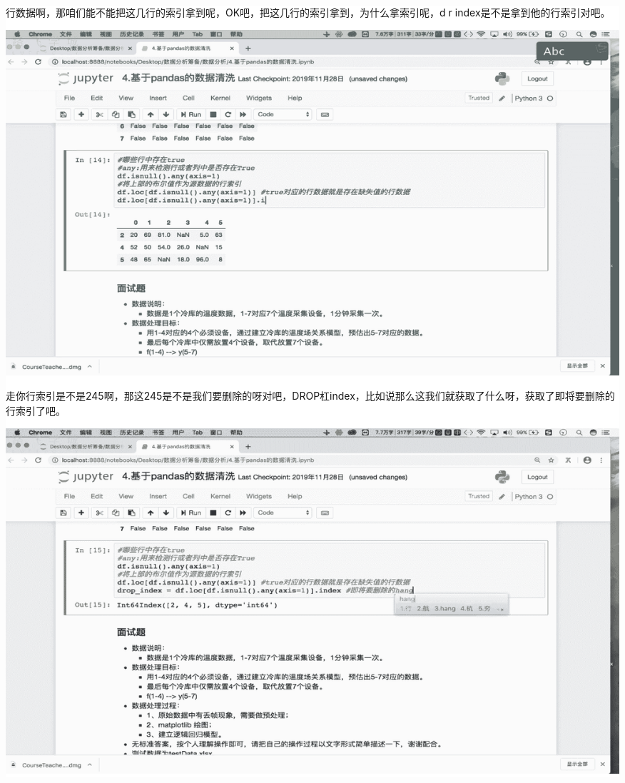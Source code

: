 行数据啊，那咱们能不能把这几行的索引拿到呢，OK吧，把这几行的索引拿到，为什么拿索引呢，d r index是不是拿到他的行索引对吧。



![](img/737588351f801f306ccdc34e521a4614_71.png)

走你行索引是不是245啊，那这245是不是我们要删除的呀对吧，DROP杠index，比如说那么这我们就获取了什么呀，获取了即将要删除的行索引了吧。



![](img/737588351f801f306ccdc34e521a4614_73.png)
